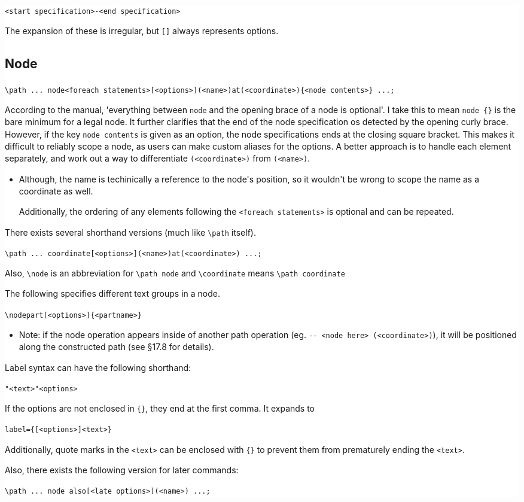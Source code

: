 ```
<start specification>-<end specification>
```

The expansion of these is irregular, but `[]` always represents options.

## Node

```
\path ... node<foreach statements>[<options>](<name>)at(<coordinate>){<node contents>} ...;
```

According to the manual, 'everything between `node` and the opening brace of a node is optional'. I take this to mean `node {}` is the bare minimum for a legal node. It further clarifies that the end of the node specification os detected by the opening curly brace. However, if the key `node contents` is given as an option, the node specifications ends at the closing square bracket. This makes it difficult to reliably scope a node, as users can make custom aliases for the options. A better approach is to handle each element separately, and work out a way to differentiate `(<coordinate>)` from `(<name>)`.

- Although, the name is techinically a reference to the node's position, so it wouldn't be wrong to scope the name as a coordinate as well.

  Additionally, the ordering of any elements following the `<foreach statements>` is optional and can be repeated.

There exists several shorthand versions (much like `\path` itself).

```
\path ... coordinate[<options>](<name>)at(<coordinate>) ...;
```

Also, `\node` is an abbreviation for `\path node` and `\coordinate` means `\path coordinate`

The following specifies different text groups in a node.

```
\nodepart[<options>]{<partname>}
```

- Note: if the node operation appears inside of another path operation (eg. `-- <node here> (<coordinate>)`), it will be positioned along the constructed path (see §17.8 for details).

Label syntax can have the following shorthand:

```
"<text>"<options>
```

If the options are not enclosed in `{}`, they end at the first comma. It expands to

```
label={[<options>]<text>}
```

Additionally, quote marks in the `<text>` can be enclosed with `{}` to prevent them from prematurely ending the `<text>`.

Also, there exists the following version for later commands:

```
\path ... node also[<late options>](<name>) ...;
```
